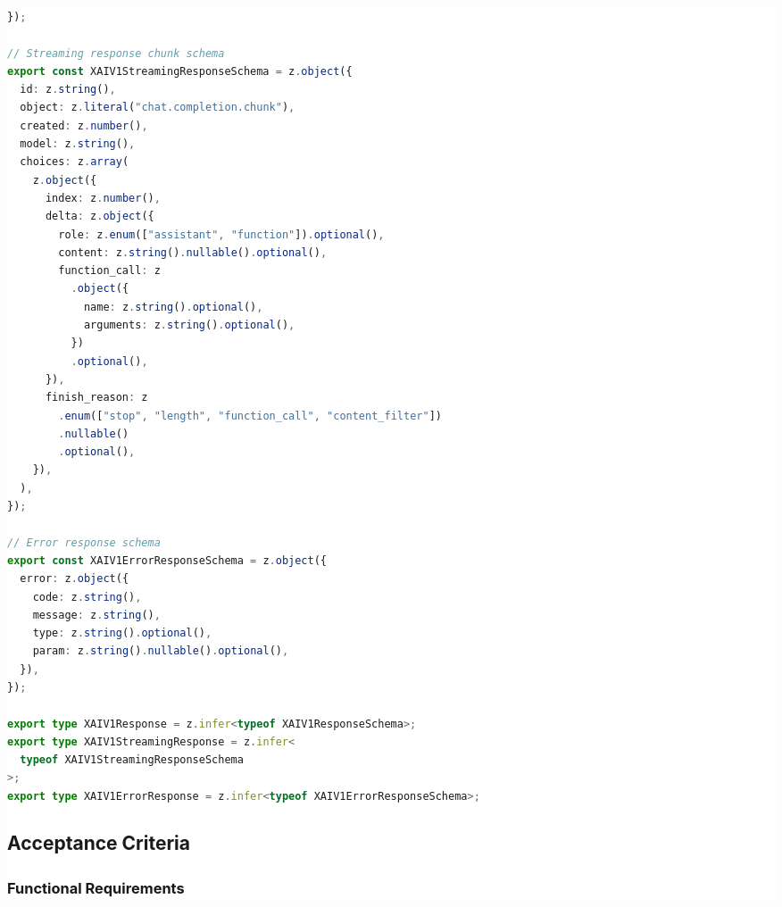 ```typescript
});

// Streaming response chunk schema
export const XAIV1StreamingResponseSchema = z.object({
  id: z.string(),
  object: z.literal("chat.completion.chunk"),
  created: z.number(),
  model: z.string(),
  choices: z.array(
    z.object({
      index: z.number(),
      delta: z.object({
        role: z.enum(["assistant", "function"]).optional(),
        content: z.string().nullable().optional(),
        function_call: z
          .object({
            name: z.string().optional(),
            arguments: z.string().optional(),
          })
          .optional(),
      }),
      finish_reason: z
        .enum(["stop", "length", "function_call", "content_filter"])
        .nullable()
        .optional(),
    }),
  ),
});

// Error response schema
export const XAIV1ErrorResponseSchema = z.object({
  error: z.object({
    code: z.string(),
    message: z.string(),
    type: z.string().optional(),
    param: z.string().nullable().optional(),
  }),
});

export type XAIV1Response = z.infer<typeof XAIV1ResponseSchema>;
export type XAIV1StreamingResponse = z.infer<
  typeof XAIV1StreamingResponseSchema
>;
export type XAIV1ErrorResponse = z.infer<typeof XAIV1ErrorResponseSchema>;
```

## Acceptance Criteria

### Functional Requirements
